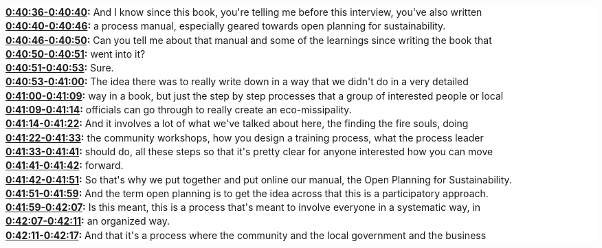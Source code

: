 **[0:40:36-0:40:40](https://regenerativeskills.com/sarah-james-on-the-natural-steps-for-regenerating-communities/#t=0:40:36):**  And I know since this book, you're telling me before this interview, you've also written  
**[0:40:40-0:40:46](https://regenerativeskills.com/sarah-james-on-the-natural-steps-for-regenerating-communities/#t=0:40:40):**  a process manual, especially geared towards open planning for sustainability.  
**[0:40:46-0:40:50](https://regenerativeskills.com/sarah-james-on-the-natural-steps-for-regenerating-communities/#t=0:40:46):**  Can you tell me about that manual and some of the learnings since writing the book that  
**[0:40:50-0:40:51](https://regenerativeskills.com/sarah-james-on-the-natural-steps-for-regenerating-communities/#t=0:40:50):**  went into it?  
**[0:40:51-0:40:53](https://regenerativeskills.com/sarah-james-on-the-natural-steps-for-regenerating-communities/#t=0:40:51):**  Sure.  
**[0:40:53-0:41:00](https://regenerativeskills.com/sarah-james-on-the-natural-steps-for-regenerating-communities/#t=0:40:53):**  The idea there was to really write down in a way that we didn't do in a very detailed  
**[0:41:00-0:41:09](https://regenerativeskills.com/sarah-james-on-the-natural-steps-for-regenerating-communities/#t=0:41:00):**  way in a book, but just the step by step processes that a group of interested people or local  
**[0:41:09-0:41:14](https://regenerativeskills.com/sarah-james-on-the-natural-steps-for-regenerating-communities/#t=0:41:09):**  officials can go through to really create an eco-missipality.  
**[0:41:14-0:41:22](https://regenerativeskills.com/sarah-james-on-the-natural-steps-for-regenerating-communities/#t=0:41:14):**  And it involves a lot of what we've talked about here, the finding the fire souls, doing  
**[0:41:22-0:41:33](https://regenerativeskills.com/sarah-james-on-the-natural-steps-for-regenerating-communities/#t=0:41:22):**  the community workshops, how you design a training process, what the process leader  
**[0:41:33-0:41:41](https://regenerativeskills.com/sarah-james-on-the-natural-steps-for-regenerating-communities/#t=0:41:33):**  should do, all these steps so that it's pretty clear for anyone interested how you can move  
**[0:41:41-0:41:42](https://regenerativeskills.com/sarah-james-on-the-natural-steps-for-regenerating-communities/#t=0:41:41):**  forward.  
**[0:41:42-0:41:51](https://regenerativeskills.com/sarah-james-on-the-natural-steps-for-regenerating-communities/#t=0:41:42):**  So that's why we put together and put online our manual, the Open Planning for Sustainability.  
**[0:41:51-0:41:59](https://regenerativeskills.com/sarah-james-on-the-natural-steps-for-regenerating-communities/#t=0:41:51):**  And the term open planning is to get the idea across that this is a participatory approach.  
**[0:41:59-0:42:07](https://regenerativeskills.com/sarah-james-on-the-natural-steps-for-regenerating-communities/#t=0:41:59):**  Is this meant, this is a process that's meant to involve everyone in a systematic way, in  
**[0:42:07-0:42:11](https://regenerativeskills.com/sarah-james-on-the-natural-steps-for-regenerating-communities/#t=0:42:07):**  an organized way.  
**[0:42:11-0:42:17](https://regenerativeskills.com/sarah-james-on-the-natural-steps-for-regenerating-communities/#t=0:42:11):**  And that it's a process where the community and the local government and the business  
